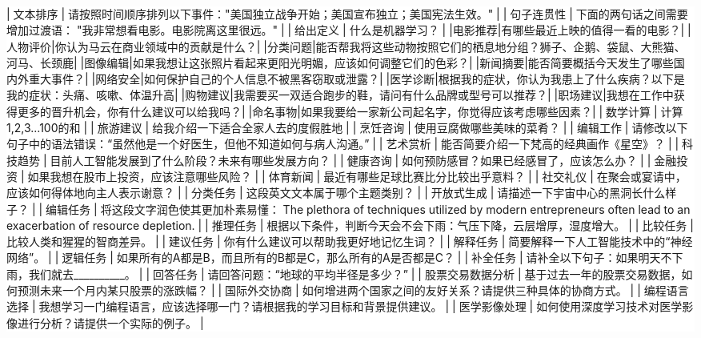 | 文本排序 | 请按照时间顺序排列以下事件："美国独立战争开始；美国宣布独立；美国宪法生效。" |
| 句子连贯性 | 下面的两句话之间需要增加过渡语： "我非常想看电影。电影院离这里很远。" |
| 给出定义 | 什么是机器学习？ |
|电影推荐|有哪些最近上映的值得一看的电影？|
|人物评价|你认为马云在商业领域中的贡献是什么？|
|分类问题|能否帮我将这些动物按照它们的栖息地分组？狮子、企鹅、袋鼠、大熊猫、河马、长颈鹿|
|图像编辑|如果我想让这张照片看起来更阳光明媚，应该如何调整它们的色彩？|
|新闻摘要|能否简要概括今天发生了哪些国内外重大事件？|
|网络安全|如何保护自己的个人信息不被黑客窃取或泄露？|
|医学诊断|根据我的症状，你认为我患上了什么疾病？以下是我的症状：头痛、咳嗽、体温升高|
|购物建议|我需要买一双适合跑步的鞋，请问有什么品牌或型号可以推荐？|
|职场建议|我想在工作中获得更多的晋升机会，你有什么建议可以给我吗？|
|命名事物|如果我要给一家新公司起名字，你觉得应该考虑哪些因素？|
| 数学计算 | 计算1,2,3...100的和 |
| 旅游建议 | 给我介绍一下适合全家人去的度假胜地 |
| 烹饪咨询 | 使用豆腐做哪些美味的菜肴？ |
| 编辑工作 | 请修改以下句子中的语法错误：“虽然他是一个好医生，但他不知道如何与病人沟通。” |
| 艺术赏析 | 能否简要介绍一下梵高的经典画作《星空》？ |
| 科技趋势 | 目前人工智能发展到了什么阶段？未来有哪些发展方向？ |
| 健康咨询 | 如何预防感冒？如果已经感冒了，应该怎么办？ |
| 金融投资 | 如果我想在股市上投资，应该注意哪些风险？ |
| 体育新闻 | 最近有哪些足球比赛比分比较出乎意料？ |
| 社交礼仪 | 在聚会或宴请中，应该如何得体地向主人表示谢意？ |
| 分类任务          | 这段英文文本属于哪个主题类别？                                     |
| 开放式生成        | 请描述一下宇宙中心的黑洞长什么样子？                             |
| 编辑任务          | 将这段文字润色使其更加朴素易懂： The plethora of techniques utilized by modern entrepreneurs often lead to an exacerbation of resource depletion. |
| 推理任务          | 根据以下条件，判断今天会不会下雨：气压下降，云层增厚，湿度增大。       |
| 比较任务          | 比较人类和猩猩的智商差异。                                         |
| 建议任务          | 你有什么建议可以帮助我更好地记忆生词？                             |
| 解释任务          | 简要解释一下人工智能技术中的“神经网络”。                         |
| 逻辑任务          | 如果所有的A都是B，而且所有的B都是C，那么所有的A是否都是C？          |
| 补全任务          | 请补全以下句子：如果明天不下雨，我们就去__________。                |
| 回答任务          | 请回答问题：“地球的平均半径是多少？”                              |
| 股票交易数据分析                    | 基于过去一年的股票交易数据，如何预测未来一个月内某只股票的涨跌幅？                                                                                                                                                                                                                                                                                                                                                                                                                                                                                                                                                                                                                                                                                                                                                                                                                                                                                    |
| 国际外交协商                 | 如何增进两个国家之间的友好关系？请提供三种具体的协商方式。                                                                                                                                                                                                                                                                                                                                                                                                                                                                                                                                                                                                                                                                                                                                                                                                                                                                                                     |
| 编程语言选择                     | 我想学习一门编程语言，应该选择哪一门？请根据我的学习目标和背景提供建议。                                                                                                                                                                                                                                                                                                                                                                                                                                                                                                                                                                                                                                                                                                                                                                                                                                                                               |
| 医学影像处理                     | 如何使用深度学习技术对医学影像进行分析？请提供一个实际的例子。                                                                                                                                                                                                                                                                                                                                                                                                                                                                                                                                                                                                                                                                                                                                                                                                                                                                                         |